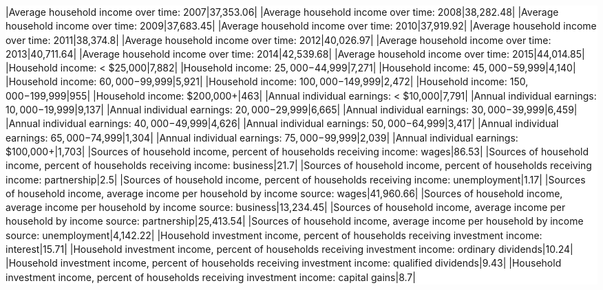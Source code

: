 |Average household income over time: 2007|37,353.06|
|Average household income over time: 2008|38,282.48|
|Average household income over time: 2009|37,683.45|
|Average household income over time: 2010|37,919.92|
|Average household income over time: 2011|38,374.8|
|Average household income over time: 2012|40,026.97|
|Average household income over time: 2013|40,711.64|
|Average household income over time: 2014|42,539.68|
|Average household income over time: 2015|44,014.85|
|Household income: < $25,000|7,882|
|Household income: $25,000-$44,999|7,271|
|Household income: $45,000-$59,999|4,140|
|Household income: $60,000-$99,999|5,921|
|Household income: $100,000-$149,999|2,472|
|Household income: $150,000-$199,999|955|
|Household income: $200,000+|463|
|Annual individual earnings: < $10,000|7,791|
|Annual individual earnings: $10,000-$19,999|9,137|
|Annual individual earnings: $20,000-$29,999|6,665|
|Annual individual earnings: $30,000-$39,999|6,459|
|Annual individual earnings: $40,000-$49,999|4,626|
|Annual individual earnings: $50,000-$64,999|3,417|
|Annual individual earnings: $65,000-$74,999|1,304|
|Annual individual earnings: $75,000-$99,999|2,039|
|Annual individual earnings: $100,000+|1,703|
|Sources of household income, percent of households receiving income: wages|86.53|
|Sources of household income, percent of households receiving income: business|21.7|
|Sources of household income, percent of households receiving income: partnership|2.5|
|Sources of household income, percent of households receiving income: unemployment|1.17|
|Sources of household income, average income per household by income source: wages|41,960.66|
|Sources of household income, average income per household by income source: business|13,234.45|
|Sources of household income, average income per household by income source: partnership|25,413.54|
|Sources of household income, average income per household by income source: unemployment|4,142.22|
|Household investment income, percent of households receiving investment income: interest|15.71|
|Household investment income, percent of households receiving investment income: ordinary dividends|10.24|
|Household investment income, percent of households receiving investment income: qualified dividends|9.43|
|Household investment income, percent of households receiving investment income: capital gains|8.7|